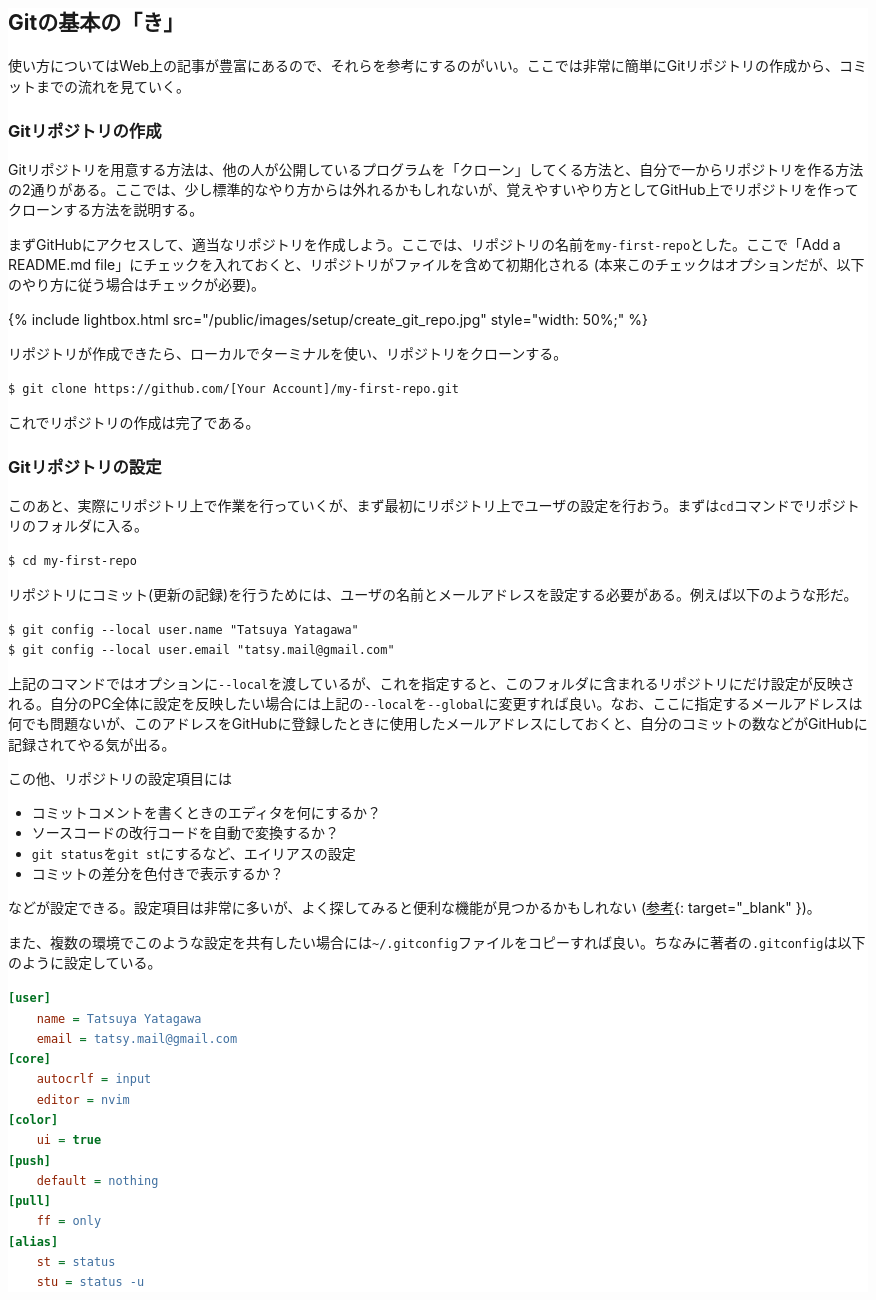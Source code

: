 ## Gitの基本の「き」

使い方についてはWeb上の記事が豊富にあるので、それらを参考にするのがいい。ここでは非常に簡単にGitリポジトリの作成から、コミットまでの流れを見ていく。

### Gitリポジトリの作成

Gitリポジトリを用意する方法は、他の人が公開しているプログラムを「クローン」してくる方法と、自分で一からリポジトリを作る方法の2通りがある。ここでは、少し標準的なやり方からは外れるかもしれないが、覚えやすいやり方としてGitHub上でリポジトリを作ってクローンする方法を説明する。

まずGitHubにアクセスして、適当なリポジトリを作成しよう。ここでは、リポジトリの名前を`my-first-repo`とした。ここで「Add a README.md file」にチェックを入れておくと、リポジトリがファイルを含めて初期化される (本来このチェックはオプションだが、以下のやり方に従う場合はチェックが必要)。

{% include lightbox.html src="/public/images/setup/create_git_repo.jpg" style="width: 50%;" %}

リポジトリが作成できたら、ローカルでターミナルを使い、リポジトリをクローンする。

```shell
$ git clone https://github.com/[Your Account]/my-first-repo.git
```

これでリポジトリの作成は完了である。

### Gitリポジトリの設定

このあと、実際にリポジトリ上で作業を行っていくが、まず最初にリポジトリ上でユーザの設定を行おう。まずは`cd`コマンドでリポジトリのフォルダに入る。

```shell
$ cd my-first-repo
```

リポジトリにコミット(更新の記録)を行うためには、ユーザの名前とメールアドレスを設定する必要がある。例えば以下のような形だ。

```shell
$ git config --local user.name "Tatsuya Yatagawa"
$ git config --local user.email "tatsy.mail@gmail.com"
```

上記のコマンドではオプションに`--local`を渡しているが、これを指定すると、このフォルダに含まれるリポジトリにだけ設定が反映される。自分のPC全体に設定を反映したい場合には上記の`--local`を`--global`に変更すれば良い。なお、ここに指定するメールアドレスは何でも問題ないが、このアドレスをGitHubに登録したときに使用したメールアドレスにしておくと、自分のコミットの数などがGitHubに記録されてやる気が出る。

この他、リポジトリの設定項目には

* コミットコメントを書くときのエディタを何にするか？
* ソースコードの改行コードを自動で変換するか？
* `git status`を`git st`にするなど、エイリアスの設定
* コミットの差分を色付きで表示するか？

などが設定できる。設定項目は非常に多いが、よく探してみると便利な機能が見つかるかもしれない ([参考](https://git-scm.com/docs/git-config){: target="_blank" })。

また、複数の環境でこのような設定を共有したい場合には`~/.gitconfig`ファイルをコピーすれば良い。ちなみに著者の`.gitconfig`は以下のように設定している。

```ini
[user]
	name = Tatsuya Yatagawa
	email = tatsy.mail@gmail.com
[core]
	autocrlf = input
	editor = nvim
[color]
	ui = true
[push]
	default = nothing
[pull]
	ff = only
[alias]
	st = status
	stu = status -u
```
